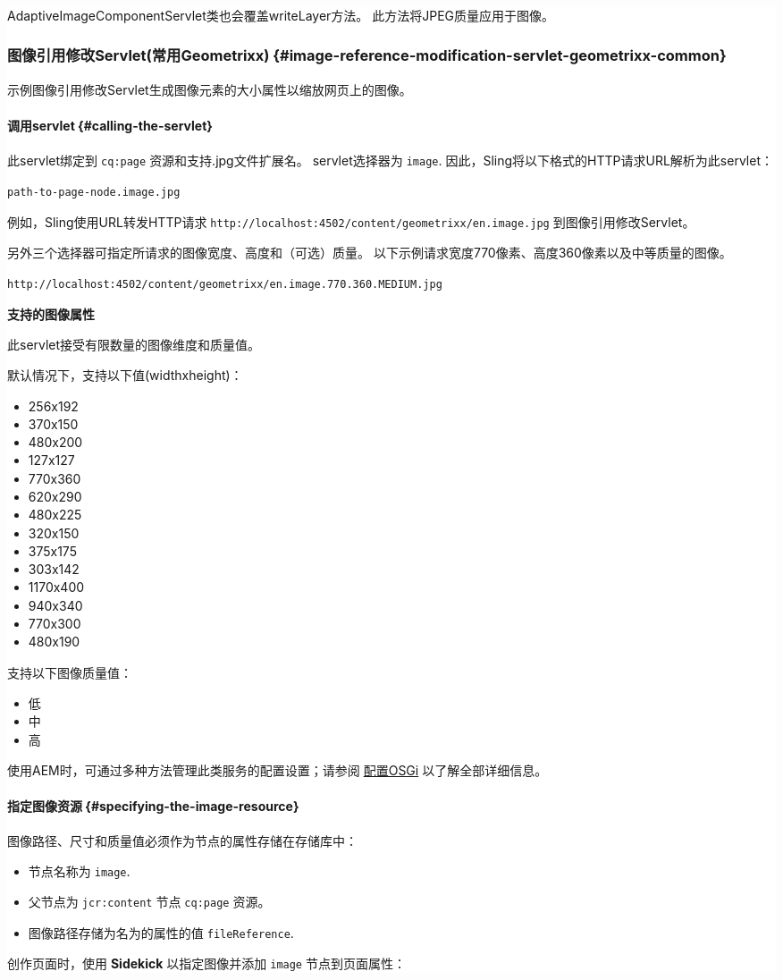AdaptiveImageComponentServlet类也会覆盖writeLayer方法。 此方法将JPEG质量应用于图像。

### 图像引用修改Servlet(常用Geometrixx) {#image-reference-modification-servlet-geometrixx-common}

示例图像引用修改Servlet生成图像元素的大小属性以缩放网页上的图像。

#### 调用servlet {#calling-the-servlet}

此servlet绑定到 `cq:page` 资源和支持.jpg文件扩展名。 servlet选择器为 `image`. 因此，Sling将以下格式的HTTP请求URL解析为此servlet：

`path-to-page-node.image.jpg`

例如，Sling使用URL转发HTTP请求 `http://localhost:4502/content/geometrixx/en.image.jpg` 到图像引用修改Servlet。

另外三个选择器可指定所请求的图像宽度、高度和（可选）质量。 以下示例请求宽度770像素、高度360像素以及中等质量的图像。

`http://localhost:4502/content/geometrixx/en.image.770.360.MEDIUM.jpg`

**支持的图像属性**

此servlet接受有限数量的图像维度和质量值。

默认情况下，支持以下值(widthxheight)：

* 256x192
* 370x150
* 480x200
* 127x127
* 770x360
* 620x290
* 480x225
* 320x150
* 375x175
* 303x142
* 1170x400
* 940x340
* 770x300
* 480x190

支持以下图像质量值：

* 低
* 中
* 高

使用AEM时，可通过多种方法管理此类服务的配置设置；请参阅 [配置OSGi](/help/sites-deploying/configuring-osgi.md) 以了解全部详细信息。

#### 指定图像资源 {#specifying-the-image-resource}

图像路径、尺寸和质量值必须作为节点的属性存储在存储库中：

* 节点名称为 `image`.
* 父节点为 `jcr:content` 节点 `cq:page` 资源。

* 图像路径存储为名为的属性的值 `fileReference`.

创作页面时，使用 **Sidekick** 以指定图像并添加 `image` 节点到页面属性：

